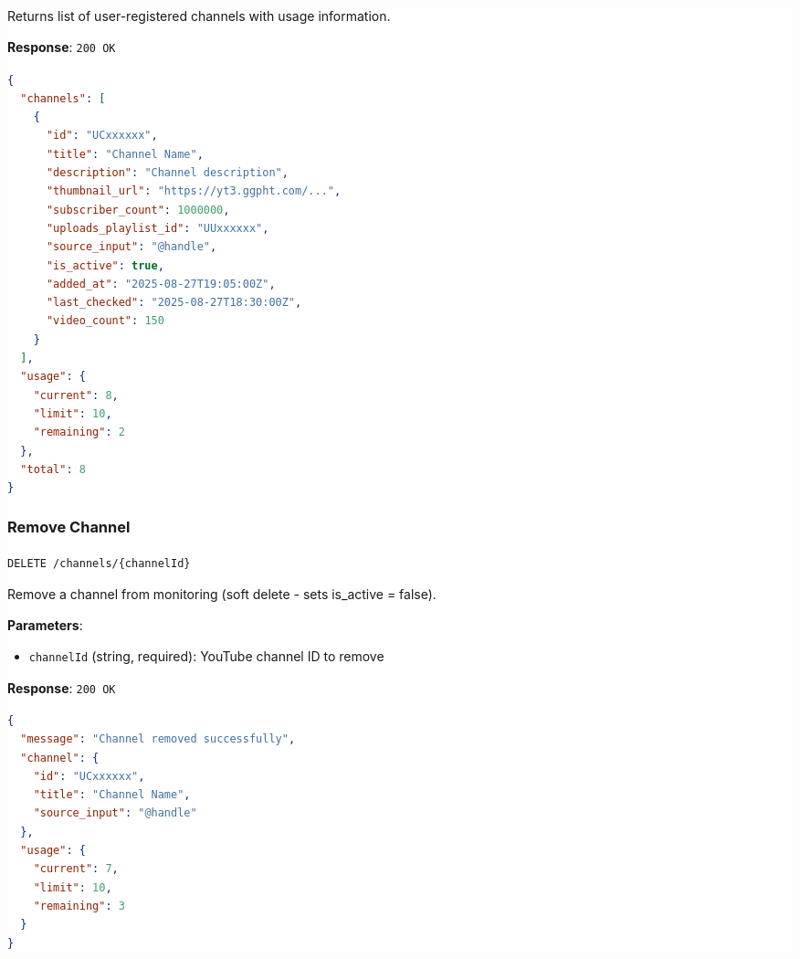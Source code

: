 Returns list of user-registered channels with usage information.

**Response**: `200 OK`
```json
{
  "channels": [
    {
      "id": "UCxxxxxx",
      "title": "Channel Name",
      "description": "Channel description",
      "thumbnail_url": "https://yt3.ggpht.com/...",
      "subscriber_count": 1000000,
      "uploads_playlist_id": "UUxxxxxx",
      "source_input": "@handle",
      "is_active": true,
      "added_at": "2025-08-27T19:05:00Z",
      "last_checked": "2025-08-27T18:30:00Z",
      "video_count": 150
    }
  ],
  "usage": {
    "current": 8,
    "limit": 10,
    "remaining": 2
  },
  "total": 8
}
```

### Remove Channel
```http
DELETE /channels/{channelId}
```

Remove a channel from monitoring (soft delete - sets is_active = false).

**Parameters**:
- `channelId` (string, required): YouTube channel ID to remove

**Response**: `200 OK`
```json
{
  "message": "Channel removed successfully",
  "channel": {
    "id": "UCxxxxxx",
    "title": "Channel Name",
    "source_input": "@handle"
  },
  "usage": {
    "current": 7,
    "limit": 10,
    "remaining": 3
  }
}
```
